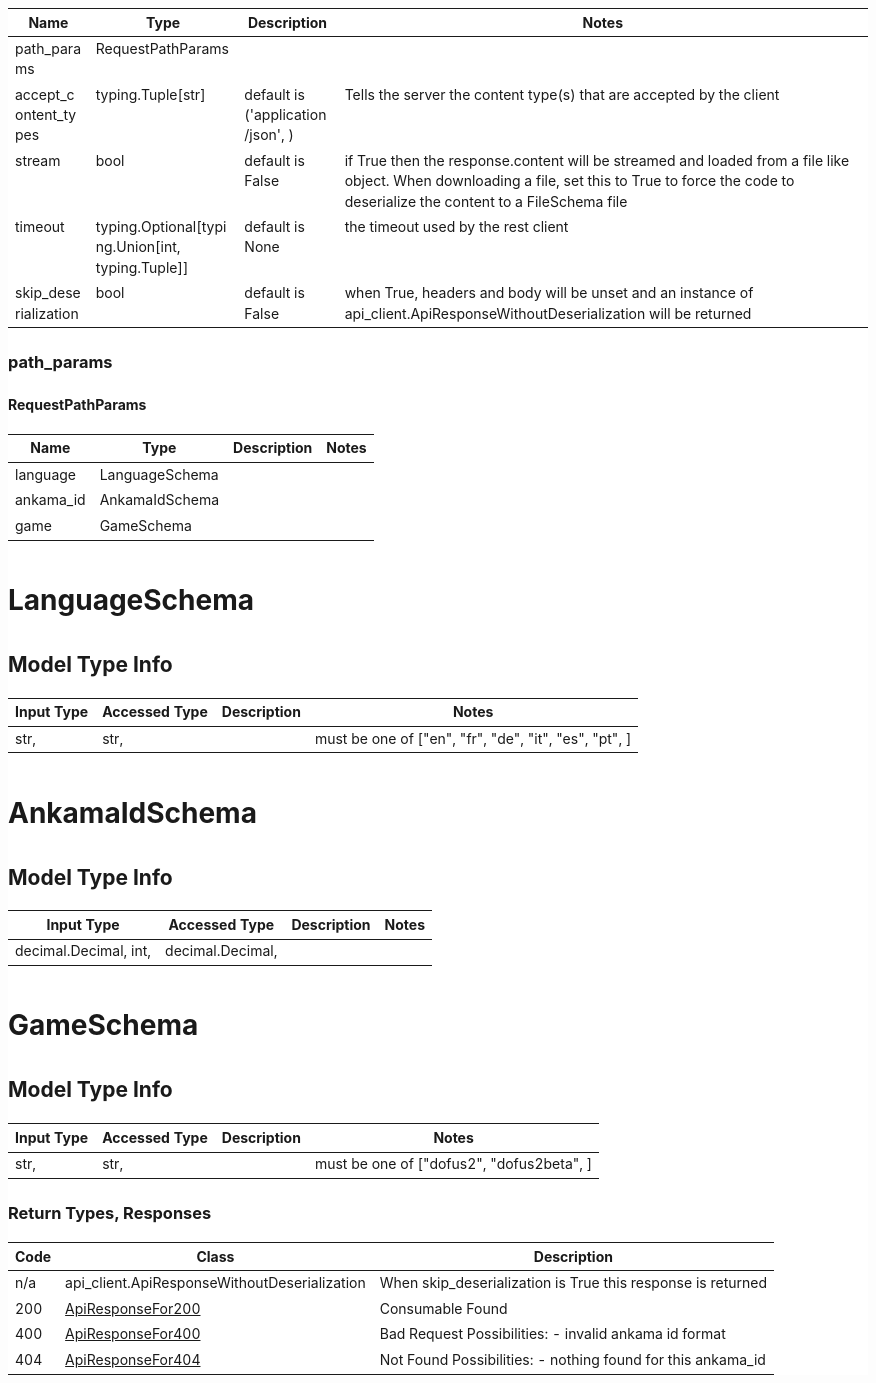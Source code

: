 Name | Type | Description  | Notes
------------- | ------------- | ------------- | -------------
path_params | RequestPathParams | |
accept_content_types | typing.Tuple[str] | default is ('application/json', ) | Tells the server the content type(s) that are accepted by the client
stream | bool | default is False | if True then the response.content will be streamed and loaded from a file like object. When downloading a file, set this to True to force the code to deserialize the content to a FileSchema file
timeout | typing.Optional[typing.Union[int, typing.Tuple]] | default is None | the timeout used by the rest client
skip_deserialization | bool | default is False | when True, headers and body will be unset and an instance of api_client.ApiResponseWithoutDeserialization will be returned

### path_params
#### RequestPathParams

Name | Type | Description  | Notes
------------- | ------------- | ------------- | -------------
language | LanguageSchema | | 
ankama_id | AnkamaIdSchema | | 
game | GameSchema | | 

# LanguageSchema

## Model Type Info
Input Type | Accessed Type | Description | Notes
------------ | ------------- | ------------- | -------------
str,  | str,  |  | must be one of ["en", "fr", "de", "it", "es", "pt", ] 

# AnkamaIdSchema

## Model Type Info
Input Type | Accessed Type | Description | Notes
------------ | ------------- | ------------- | -------------
decimal.Decimal, int,  | decimal.Decimal,  |  | 

# GameSchema

## Model Type Info
Input Type | Accessed Type | Description | Notes
------------ | ------------- | ------------- | -------------
str,  | str,  |  | must be one of ["dofus2", "dofus2beta", ] 

### Return Types, Responses

Code | Class | Description
------------- | ------------- | -------------
n/a | api_client.ApiResponseWithoutDeserialization | When skip_deserialization is True this response is returned
200 | [ApiResponseFor200](#get_items_consumables_single.ApiResponseFor200) | Consumable Found
400 | [ApiResponseFor400](#get_items_consumables_single.ApiResponseFor400) | Bad Request  Possibilities: - invalid ankama id format 
404 | [ApiResponseFor404](#get_items_consumables_single.ApiResponseFor404) | Not Found  Possibilities: - nothing found for this ankama_id
